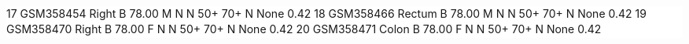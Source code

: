   <tr> <td align="right"> 17 </td> <td> GSM358454 </td> <td> Right </td> <td> B </td> <td align="right"> 78.00 </td> <td> M </td> <td> N </td> <td> N </td> <td> 50+ </td> <td> 70+ </td> <td> N </td> <td> None </td> <td align="right"> 0.42 </td> </tr>
  <tr> <td align="right"> 18 </td> <td> GSM358466 </td> <td> Rectum </td> <td> B </td> <td align="right"> 78.00 </td> <td> M </td> <td> N </td> <td> N </td> <td> 50+ </td> <td> 70+ </td> <td> N </td> <td> None </td> <td align="right"> 0.42 </td> </tr>
  <tr> <td align="right"> 19 </td> <td> GSM358470 </td> <td> Right </td> <td> B </td> <td align="right"> 78.00 </td> <td> F </td> <td> N </td> <td> N </td> <td> 50+ </td> <td> 70+ </td> <td> N </td> <td> None </td> <td align="right"> 0.42 </td> </tr>
  <tr> <td align="right"> 20 </td> <td> GSM358471 </td> <td> Colon </td> <td> B </td> <td align="right"> 78.00 </td> <td> F </td> <td> N </td> <td> N </td> <td> 50+ </td> <td> 70+ </td> <td> N </td> <td> None </td> <td align="right"> 0.42 </td> </tr>
   </table>



```R

```
